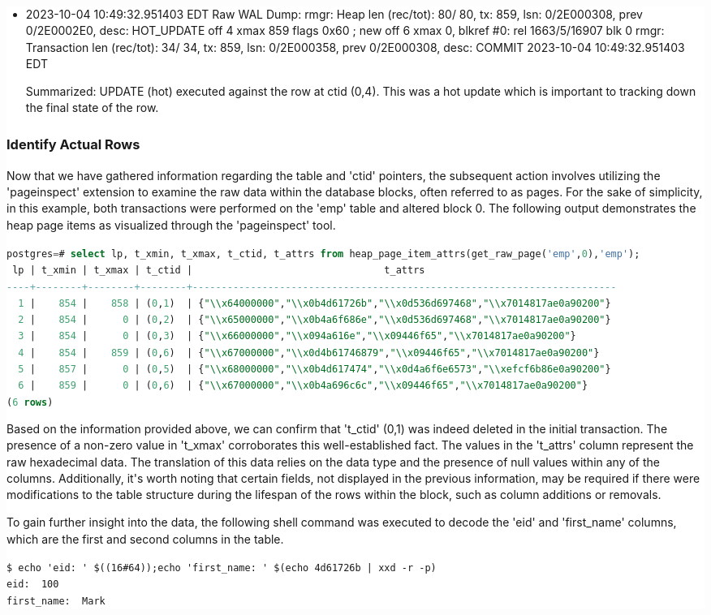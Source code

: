 - 2023-10-04 10:49:32.951403 EDT
    Raw WAL Dump:
      rmgr: Heap        len (rec/tot):     80/    80, tx:        859, lsn: 0/2E000308, prev 0/2E0002E0, desc: HOT_UPDATE off 4 xmax 859 flags 0x60 ; new off 6 xmax 0, blkref #0: rel 1663/5/16907 blk 0
      rmgr: Transaction len (rec/tot):     34/    34, tx:        859, lsn: 0/2E000358, prev 0/2E000308, desc: COMMIT 2023-10-04 10:49:32.951403 EDT

     Summarized:
      UPDATE (hot) executed against the row at ctid (0,4).  This was a hot update which is important to tracking down the final state of the row.


### Identify Actual Rows

Now that we have gathered information regarding the table and 'ctid' pointers, the subsequent action involves utilizing the 'pageinspect' extension to examine the raw data within the database blocks, often referred to as pages. For the sake of simplicity, in this example, both transactions were performed on the 'emp' table and altered block 0. The following output demonstrates the heap page items as visualized through the 'pageinspect' tool.

```sql
postgres=# select lp, t_xmin, t_xmax, t_ctid, t_attrs from heap_page_item_attrs(get_raw_page('emp',0),'emp');
 lp | t_xmin | t_xmax | t_ctid |                                 t_attrs
----+--------+--------+--------+-------------------------------------------------------------------------
  1 |    854 |    858 | (0,1)  | {"\\x64000000","\\x0b4d61726b","\\x0d536d697468","\\x7014817ae0a90200"}
  2 |    854 |      0 | (0,2)  | {"\\x65000000","\\x0b4a6f686e","\\x0d536d697468","\\x7014817ae0a90200"}
  3 |    854 |      0 | (0,3)  | {"\\x66000000","\\x094a616e","\\x09446f65","\\x7014817ae0a90200"}
  4 |    854 |    859 | (0,6)  | {"\\x67000000","\\x0d4b61746879","\\x09446f65","\\x7014817ae0a90200"}
  5 |    857 |      0 | (0,5)  | {"\\x68000000","\\x0b4d617474","\\x0d4a6f6e6573","\\xefcf6b86e0a90200"}
  6 |    859 |      0 | (0,6)  | {"\\x67000000","\\x0b4a696c6c","\\x09446f65","\\x7014817ae0a90200"}
(6 rows)
```

Based on the information provided above, we can confirm that 't_ctid' (0,1) was indeed deleted in the initial transaction. The presence of a non-zero value in 't_xmax' corroborates this well-established fact. The values in the 't_attrs' column represent the raw hexadecimal data. The translation of this data relies on the data type and the presence of null values within any of the columns. Additionally, it's worth noting that certain fields, not displayed in the previous information, may be required if there were modifications to the table structure during the lifespan of the rows within the block, such as column additions or removals.

To gain further insight into the data, the following shell command was executed to decode the 'eid' and 'first_name' columns, which are the first and second columns in the table.

```shell
$ echo 'eid: ' $((16#64));echo 'first_name: ' $(echo 4d61726b | xxd -r -p)
eid:  100
first_name:  Mark
```
